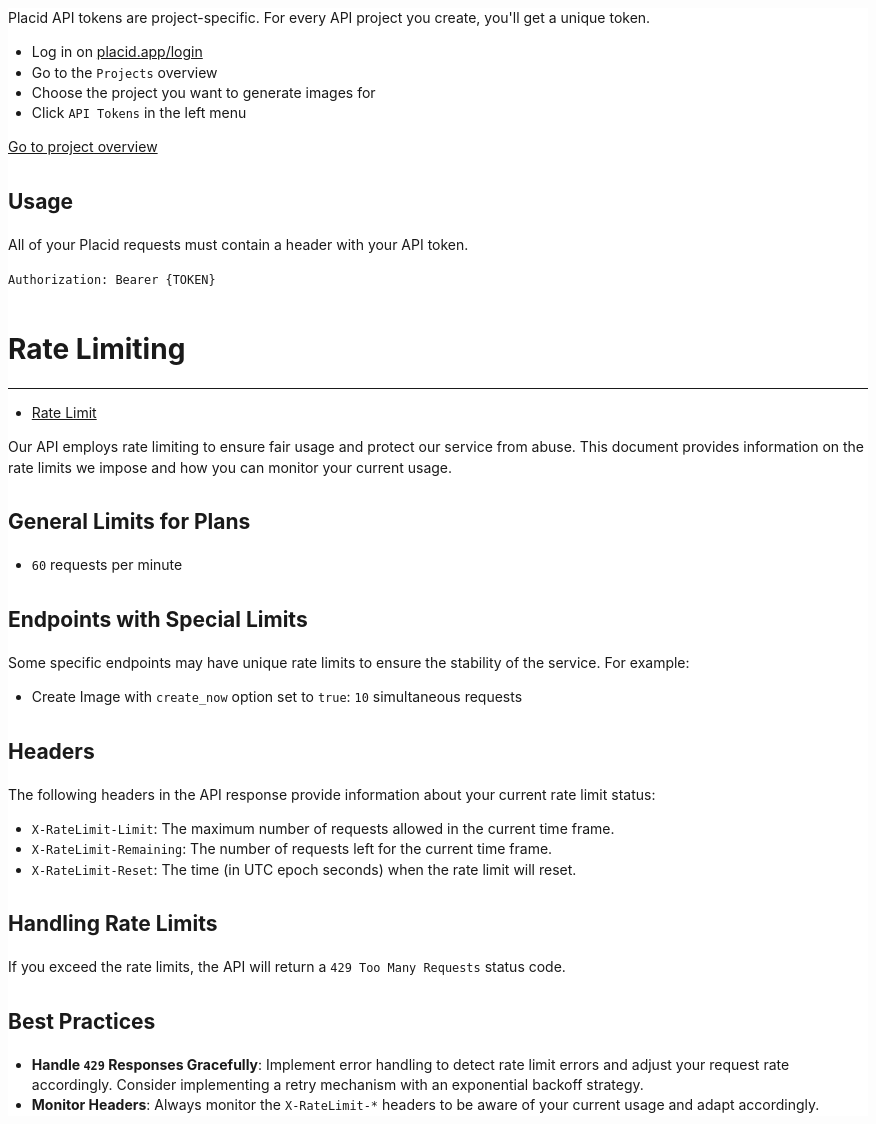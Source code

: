 Placid API tokens are project-specific. For every API project you create, you'll get a unique token.

- Log in on [placid.app/login](https://placid.app/login)
- Go to the `Projects` overview
- Choose the project you want to generate images for
- Click `API Tokens` in the left menu

[Go to project overview](https://placid.app/app/projects)

## Usage

All of your Placid requests must contain a header with your API token.

``` code
Authorization: Bearer {TOKEN}
```

# Rate Limiting

* * *

- [Rate Limit](/docs/2.0/rest/rate-limit#rate-limit)

Our API employs rate limiting to ensure fair usage and protect our service from abuse. This document provides information on the rate limits we impose and how you can monitor your current usage.

## General Limits for Plans

- `60` requests per minute

## Endpoints with Special Limits

Some specific endpoints may have unique rate limits to ensure the stability of the service. For example:

- Create Image with `create_now` option set to `true`: `10` simultaneous requests

## Headers

The following headers in the API response provide information about your current rate limit status:

- `X-RateLimit-Limit`: The maximum number of requests allowed in the current time frame.
- `X-RateLimit-Remaining`: The number of requests left for the current time frame.
- `X-RateLimit-Reset`: The time (in UTC epoch seconds) when the rate limit will reset.

## Handling Rate Limits

If you exceed the rate limits, the API will return a `429 Too Many Requests` status code.

## Best Practices

- **Handle `429` Responses Gracefully**: Implement error handling to detect rate limit errors and adjust your request rate accordingly. Consider implementing a retry mechanism with an exponential backoff strategy.
- **Monitor Headers**: Always monitor the `X-RateLimit-*` headers to be aware of your current usage and adapt accordingly.
